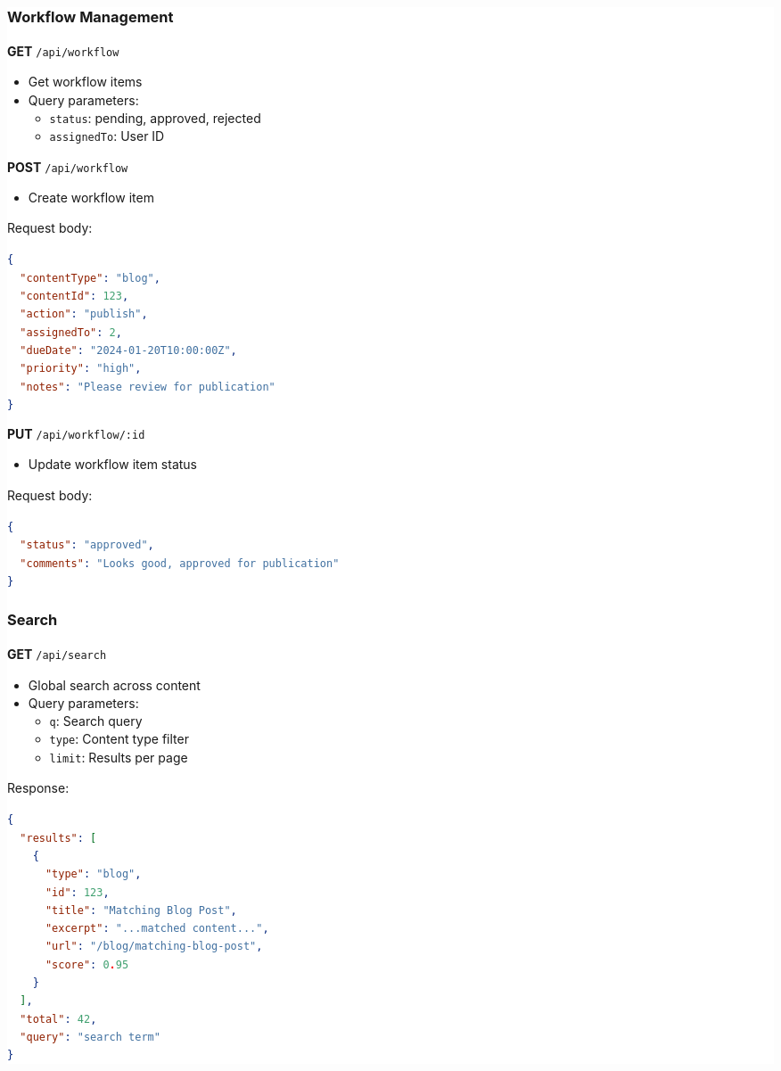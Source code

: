 ### Workflow Management

**GET** `/api/workflow`
- Get workflow items
- Query parameters:
  - `status`: pending, approved, rejected
  - `assignedTo`: User ID

**POST** `/api/workflow`
- Create workflow item

Request body:
```json
{
  "contentType": "blog",
  "contentId": 123,
  "action": "publish",
  "assignedTo": 2,
  "dueDate": "2024-01-20T10:00:00Z",
  "priority": "high",
  "notes": "Please review for publication"
}
```

**PUT** `/api/workflow/:id`
- Update workflow item status

Request body:
```json
{
  "status": "approved",
  "comments": "Looks good, approved for publication"
}
```

### Search

**GET** `/api/search`
- Global search across content
- Query parameters:
  - `q`: Search query
  - `type`: Content type filter
  - `limit`: Results per page

Response:
```json
{
  "results": [
    {
      "type": "blog",
      "id": 123,
      "title": "Matching Blog Post",
      "excerpt": "...matched content...",
      "url": "/blog/matching-blog-post",
      "score": 0.95
    }
  ],
  "total": 42,
  "query": "search term"
}
```
